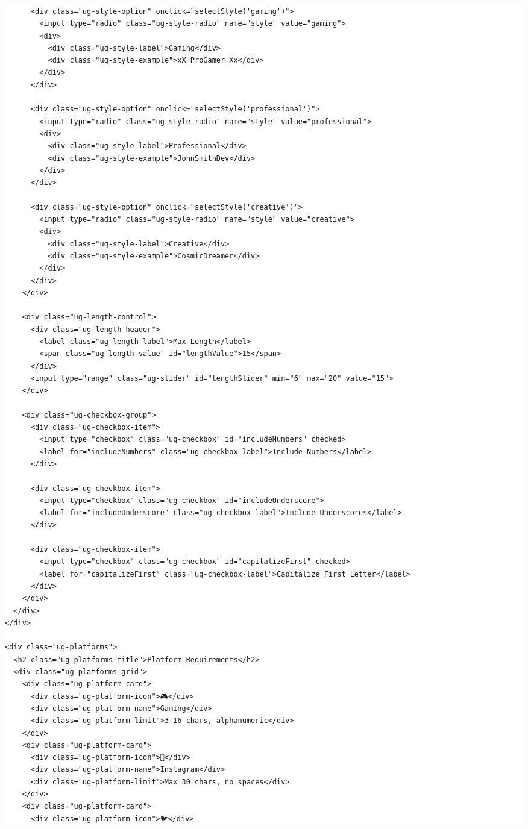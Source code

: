           <div class="ug-style-option" onclick="selectStyle('gaming')">
            <input type="radio" class="ug-style-radio" name="style" value="gaming">
            <div>
              <div class="ug-style-label">Gaming</div>
              <div class="ug-style-example">xX_ProGamer_Xx</div>
            </div>
          </div>
          
          <div class="ug-style-option" onclick="selectStyle('professional')">
            <input type="radio" class="ug-style-radio" name="style" value="professional">
            <div>
              <div class="ug-style-label">Professional</div>
              <div class="ug-style-example">JohnSmithDev</div>
            </div>
          </div>
          
          <div class="ug-style-option" onclick="selectStyle('creative')">
            <input type="radio" class="ug-style-radio" name="style" value="creative">
            <div>
              <div class="ug-style-label">Creative</div>
              <div class="ug-style-example">CosmicDreamer</div>
            </div>
          </div>
        </div>
        
        <div class="ug-length-control">
          <div class="ug-length-header">
            <label class="ug-length-label">Max Length</label>
            <span class="ug-length-value" id="lengthValue">15</span>
          </div>
          <input type="range" class="ug-slider" id="lengthSlider" min="6" max="20" value="15">
        </div>
        
        <div class="ug-checkbox-group">
          <div class="ug-checkbox-item">
            <input type="checkbox" class="ug-checkbox" id="includeNumbers" checked>
            <label for="includeNumbers" class="ug-checkbox-label">Include Numbers</label>
          </div>
          
          <div class="ug-checkbox-item">
            <input type="checkbox" class="ug-checkbox" id="includeUnderscore">
            <label for="includeUnderscore" class="ug-checkbox-label">Include Underscores</label>
          </div>
          
          <div class="ug-checkbox-item">
            <input type="checkbox" class="ug-checkbox" id="capitalizeFirst" checked>
            <label for="capitalizeFirst" class="ug-checkbox-label">Capitalize First Letter</label>
          </div>
        </div>
      </div>
    </div>
    
    <div class="ug-platforms">
      <h2 class="ug-platforms-title">Platform Requirements</h2>
      <div class="ug-platforms-grid">
        <div class="ug-platform-card">
          <div class="ug-platform-icon">🎮</div>
          <div class="ug-platform-name">Gaming</div>
          <div class="ug-platform-limit">3-16 chars, alphanumeric</div>
        </div>
        <div class="ug-platform-card">
          <div class="ug-platform-icon">📱</div>
          <div class="ug-platform-name">Instagram</div>
          <div class="ug-platform-limit">Max 30 chars, no spaces</div>
        </div>
        <div class="ug-platform-card">
          <div class="ug-platform-icon">🐦</div>